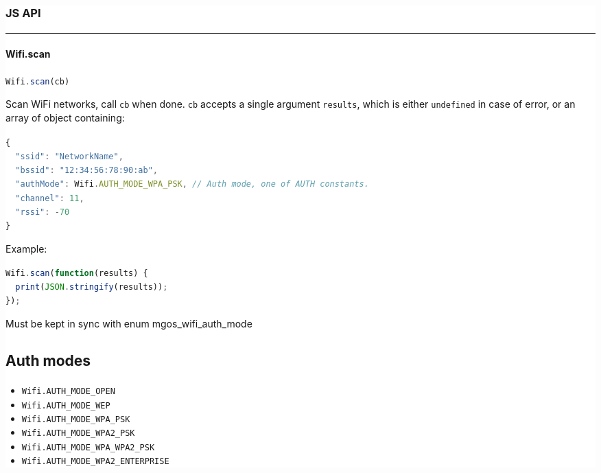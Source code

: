 ### JS API

 --- 
#### Wifi.scan

```javascript
Wifi.scan(cb)
```
Scan WiFi networks, call `cb` when done.
`cb` accepts a single argument `results`, which is
either `undefined` in case of error, or an array of object containing:
```javascript
{
  "ssid": "NetworkName",
  "bssid": "12:34:56:78:90:ab",
  "authMode": Wifi.AUTH_MODE_WPA_PSK, // Auth mode, one of AUTH constants.
  "channel": 11,
  "rssi": -70
}
```
Example:
```javascript
Wifi.scan(function(results) {
  print(JSON.stringify(results));
});
```
Must be kept in sync with enum mgos_wifi_auth_mode
## **Auth modes**
- `Wifi.AUTH_MODE_OPEN`
- `Wifi.AUTH_MODE_WEP`
- `Wifi.AUTH_MODE_WPA_PSK`
- `Wifi.AUTH_MODE_WPA2_PSK`
- `Wifi.AUTH_MODE_WPA_WPA2_PSK`
- `Wifi.AUTH_MODE_WPA2_ENTERPRISE`
